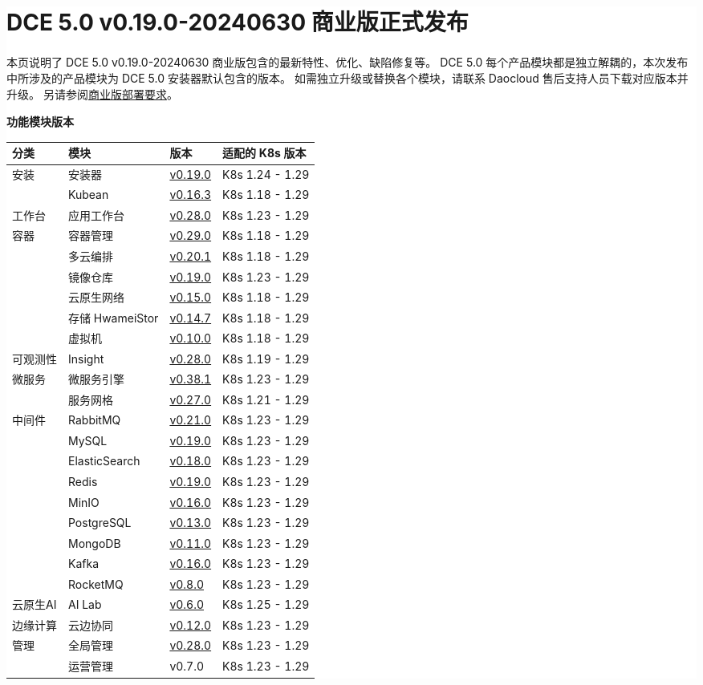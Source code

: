 # DCE 5.0 v0.19.0-20240630 商业版正式发布

本页说明了 DCE 5.0 v0.19.0-20240630 商业版包含的最新特性、优化、缺陷修复等。
DCE 5.0 每个产品模块都是独立解耦的，本次发布中所涉及的产品模块为 DCE 5.0 安装器默认包含的版本。
如需独立升级或替换各个模块，请联系 Daocloud 售后支持人员下载对应版本并升级。
另请参阅[商业版部署要求](../../install/commercial/deploy-requirements.md)。

**功能模块版本**

| 分类 | 模块 | 版本 | 适配的 K8s 版本 |
| :--- | :---- | :--- | :------------ |
| 安装 | 安装器 | [v0.19.0](../../install/release-notes.md#v0190) | K8s 1.24 - 1.29 |
| | Kubean | [v0.16.3](https://github.com/kubean-io/kubean/releases) | K8s 1.18 - 1.29 |
| 工作台 | 应用工作台 | [v0.28.0](../../amamba/intro/release-notes.md#v0280) | K8s 1.23 - 1.29 |
| 容器 | 容器管理 | [v0.29.0](../../kpanda/intro/release-notes.md#v0290) | K8s 1.18 - 1.29 |
| | 多云编排 | [v0.20.1](../../kairship/intro/release-notes.md#v0200) | K8s 1.18 - 1.29 |
| | 镜像仓库 | [v0.19.0](../../kangaroo/intro/release-notes.md#v0190) | K8s 1.23 - 1.29 |
| | 云原生网络 | [v0.15.0](../../network/intro/release-notes.md#v0150) | K8s 1.18 - 1.29 |
| | 存储 HwameiStor | [v0.14.7](../../storage/hwameistor/release-notes.md#v0147) | K8s 1.18 - 1.29 |
| | 虚拟机 | [v0.10.0](../../virtnest/intro/release-notes.md#v0100) | K8s 1.18 - 1.29 |
| 可观测性 | Insight | [v0.28.0](../../insight/intro/release-notes.md#v0280) | K8s 1.19 - 1.29 |
| 微服务 | 微服务引擎 | [v0.38.1](../../skoala/intro/release-notes.md#v0381) | K8s 1.23 - 1.29 |
| | 服务网格 | [v0.27.0](../../mspider/intro/release-notes.md#v0270) | K8s 1.21 - 1.29 |
| 中间件 | RabbitMQ | [v0.21.0](../../middleware/rabbitmq/release-notes.md#v0230) | K8s 1.23 - 1.29 |
| | MySQL | [v0.19.0](../../middleware/mysql/release-notes.md#v0180) | K8s 1.23 - 1.29 |
| | ElasticSearch | [v0.18.0](../../middleware/elasticsearch/release-notes.md#v0190) | K8s 1.23 - 1.29 |
| | Redis | [v0.19.0](../../middleware/redis/release-notes.md#v0190) | K8s 1.23 - 1.29 |
| | MinIO | [v0.16.0](../../middleware/minio/release-notes.md#v0170) | K8s 1.23 - 1.29 |
| | PostgreSQL | [v0.13.0](../../middleware/postgresql/release-notes.md#v0130) | K8s 1.23 - 1.29 |
| | MongoDB | [v0.11.0](../../middleware/mongodb/release-notes.md#v0120) | K8s 1.23 - 1.29 |
| | Kafka | [v0.16.0](../../middleware/kafka/release-notes.md#v0180) | K8s 1.23 - 1.29 |
| | RocketMQ | [v0.8.0](../../middleware/rocketmq/release-notes.md#v0100) | K8s 1.23 - 1.29 |
| 云原生AI | AI Lab | [v0.6.0](../../baize/intro/release-notes.md#v060) | K8s 1.25 - 1.29 |
| 边缘计算 | 云边协同 | [v0.12.0](../../kant/intro/release-notes.md#v0120) | K8s 1.23 - 1.29 |
| 管理 | 全局管理 | [v0.28.0](../../ghippo/intro/release-notes.md#v0280) | K8s 1.23 - 1.29 |
| | 运营管理 | v0.7.0 | K8s 1.23 - 1.29 |
